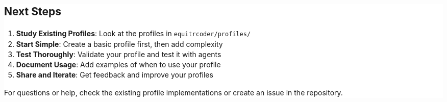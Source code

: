 
## Next Steps

1. **Study Existing Profiles**: Look at the profiles in `equitrcoder/profiles/`
2. **Start Simple**: Create a basic profile first, then add complexity
3. **Test Thoroughly**: Validate your profile and test it with agents
4. **Document Usage**: Add examples of when to use your profile
5. **Share and Iterate**: Get feedback and improve your profiles

For questions or help, check the existing profile implementations or create an issue in the repository.